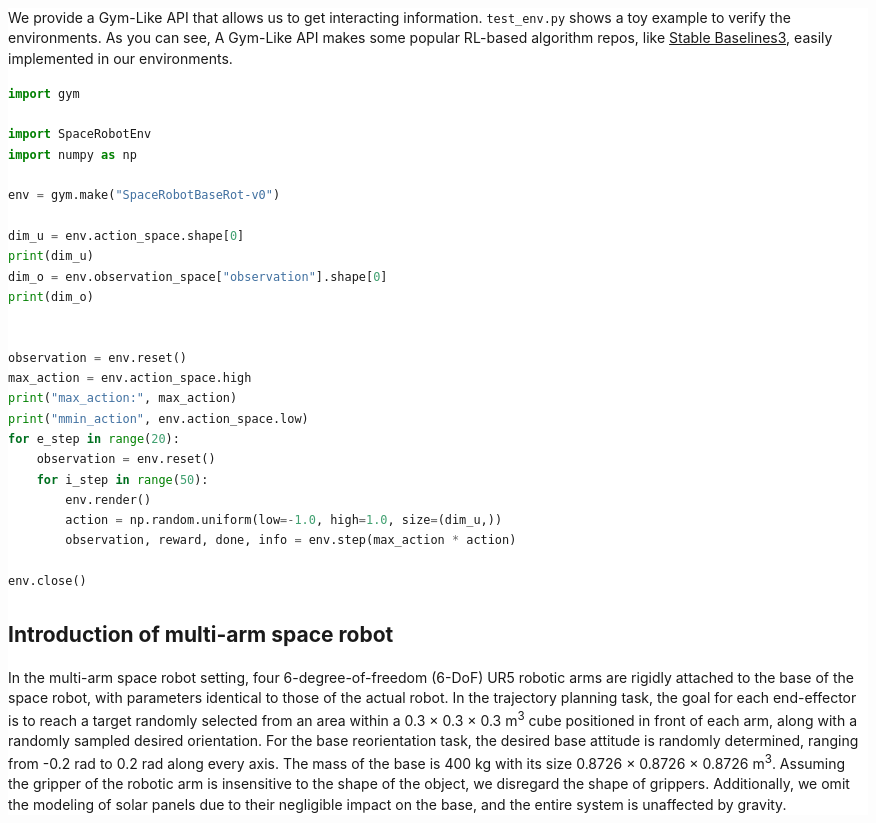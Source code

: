 We provide a Gym-Like API that allows us to get interacting information. `test_env.py` shows a toy example to verify the environments.
As you can see, A Gym-Like API makes some popular RL-based algorithm repos, like [Stable Baselines3](https://github.com/DLR-RM/stable-baselines3), easily implemented in our environments.
```python
import gym

import SpaceRobotEnv
import numpy as np

env = gym.make("SpaceRobotBaseRot-v0")

dim_u = env.action_space.shape[0]
print(dim_u)
dim_o = env.observation_space["observation"].shape[0]
print(dim_o)


observation = env.reset()
max_action = env.action_space.high
print("max_action:", max_action)
print("mmin_action", env.action_space.low)
for e_step in range(20):
    observation = env.reset()
    for i_step in range(50):
        env.render()
        action = np.random.uniform(low=-1.0, high=1.0, size=(dim_u,))
        observation, reward, done, info = env.step(max_action * action)

env.close()
```

## Introduction of multi-arm space robot

In the multi-arm space robot setting, four 6-degree-of-freedom (6-DoF) UR5 robotic arms are rigidly attached to the base of the space robot, with parameters identical to those of the actual robot. In the trajectory planning task, the goal for each end-effector is to reach a target randomly selected from an area within a 0.3 $\times$ 0.3 $\times$ 0.3 $\mathrm{m}^3$ cube positioned in front of each arm, along with a randomly sampled desired orientation. For the base reorientation task, the desired base attitude is randomly determined, ranging from -0.2 rad to 0.2 rad along every axis. The mass of the base is 400 kg with its size  0.8726 $\times$ 0.8726 $\times$ 0.8726 $\mathrm{m}^3$. Assuming the gripper of the robotic arm is insensitive to the shape of the object, we disregard the shape of grippers. Additionally, we omit the modeling of solar panels due to their negligible impact on the base, and the entire system is unaffected by gravity.

<div align=center>